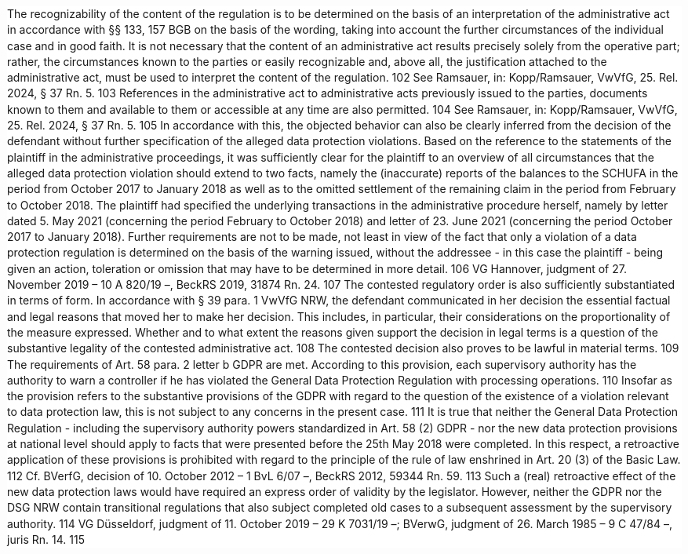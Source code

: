 The recognizability of the content of the regulation is to be determined on the basis of an interpretation of the administrative act in accordance with §§ 133, 157 BGB on the basis of the wording, taking into account the further circumstances of the individual case and in good faith. It is not necessary that the content of an administrative act results precisely solely from the operative part; rather, the circumstances known to the parties or easily recognizable and, above all, the justification attached to the administrative act, must be used to interpret the content of the regulation.
102
See Ramsauer, in: Kopp/Ramsauer, VwVfG, 25. Rel. 2024, § 37 Rn. 5.
103
References in the administrative act to administrative acts previously issued to the parties, documents known to them and available to them or accessible at any time are also permitted.
104
See Ramsauer, in: Kopp/Ramsauer, VwVfG, 25. Rel. 2024, § 37 Rn. 5.
105
In accordance with this, the objected behavior can also be clearly inferred from the decision of the defendant without further specification of the alleged data protection violations. Based on the reference to the statements of the plaintiff in the administrative proceedings, it was sufficiently clear for the plaintiff to an overview of all circumstances that the alleged data protection violation should extend to two facts, namely the (inaccurate) reports of the balances to the SCHUFA in the period from October 2017 to January 2018 as well as to the omitted settlement of the remaining claim in the period from February to October 2018. The plaintiff had specified the underlying transactions in the administrative procedure herself, namely by letter dated 5. May 2021 (concerning the period February to October 2018) and letter of 23. June 2021 (concerning the period October 2017 to January 2018). Further requirements are not to be made, not least in view of the fact that only a violation of a data protection regulation is determined on the basis of the warning issued, without the addressee - in this case the plaintiff - being given an action, toleration or omission that may have to be determined in more detail.
106
VG Hannover, judgment of 27. November 2019 – 10 A 820/19 –, BeckRS 2019, 31874 Rn. 24.
107
The contested regulatory order is also sufficiently substantiated in terms of form. In accordance with § 39 para. 1 VwVfG NRW, the defendant communicated in her decision the essential factual and legal reasons that moved her to make her decision. This includes, in particular, their considerations on the proportionality of the measure expressed. Whether and to what extent the reasons given support the decision in legal terms is a question of the substantive legality of the contested administrative act.
108
The contested decision also proves to be lawful in material terms.
109
The requirements of Art. 58 para. 2 letter b GDPR are met. According to this provision, each supervisory authority has the authority to warn a controller if he has violated the General Data Protection Regulation with processing operations.
110
Insofar as the provision refers to the substantive provisions of the GDPR with regard to the question of the existence of a violation relevant to data protection law, this is not subject to any concerns in the present case.
111
It is true that neither the General Data Protection Regulation - including the supervisory authority powers standardized in Art. 58 (2) GDPR - nor the new data protection provisions at national level should apply to facts that were presented before the 25th May 2018 were completed. In this respect, a retroactive application of these provisions is prohibited with regard to the principle of the rule of law enshrined in Art. 20 (3) of the Basic Law.
112
Cf. BVerfG, decision of 10. October 2012 – 1 BvL 6/07 –, BeckRS 2012, 59344 Rn. 59.
113
Such a (real) retroactive effect of the new data protection laws would have required an express order of validity by the legislator. However, neither the GDPR nor the DSG NRW contain transitional regulations that also subject completed old cases to a subsequent assessment by the supervisory authority.
114
VG Düsseldorf, judgment of 11. October 2019 – 29 K 7031/19 –; BVerwG, judgment of 26. March 1985 – 9 C 47/84 –, juris Rn. 14.
115